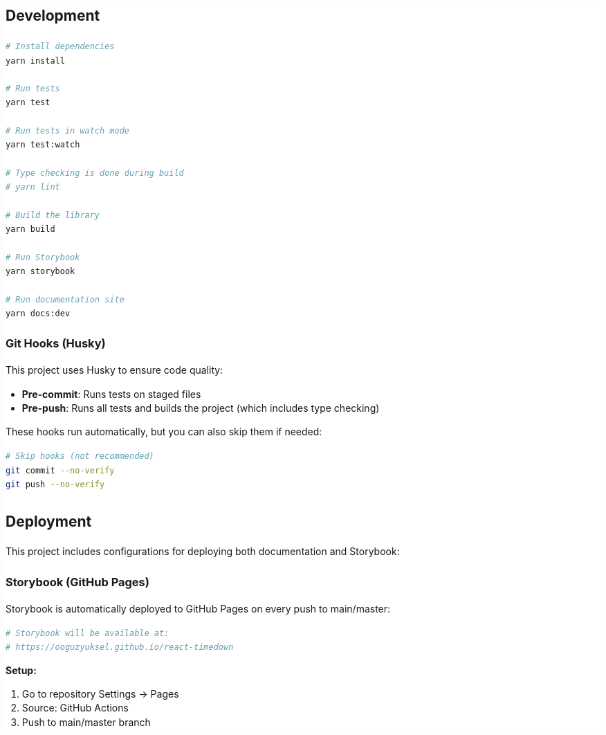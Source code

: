 ## Development

```bash
# Install dependencies
yarn install

# Run tests
yarn test

# Run tests in watch mode
yarn test:watch

# Type checking is done during build
# yarn lint

# Build the library
yarn build

# Run Storybook
yarn storybook

# Run documentation site
yarn docs:dev
```

### Git Hooks (Husky)

This project uses Husky to ensure code quality:

- **Pre-commit**: Runs tests on staged files
- **Pre-push**: Runs all tests and builds the project (which includes type checking)

These hooks run automatically, but you can also skip them if needed:

```bash
# Skip hooks (not recommended)
git commit --no-verify
git push --no-verify
```

## Deployment

This project includes configurations for deploying both documentation and Storybook:

### Storybook (GitHub Pages)

Storybook is automatically deployed to GitHub Pages on every push to main/master:

```bash
# Storybook will be available at:
# https://ooguzyuksel.github.io/react-timedown
```

**Setup:**
1. Go to repository Settings → Pages
2. Source: GitHub Actions
3. Push to main/master branch
